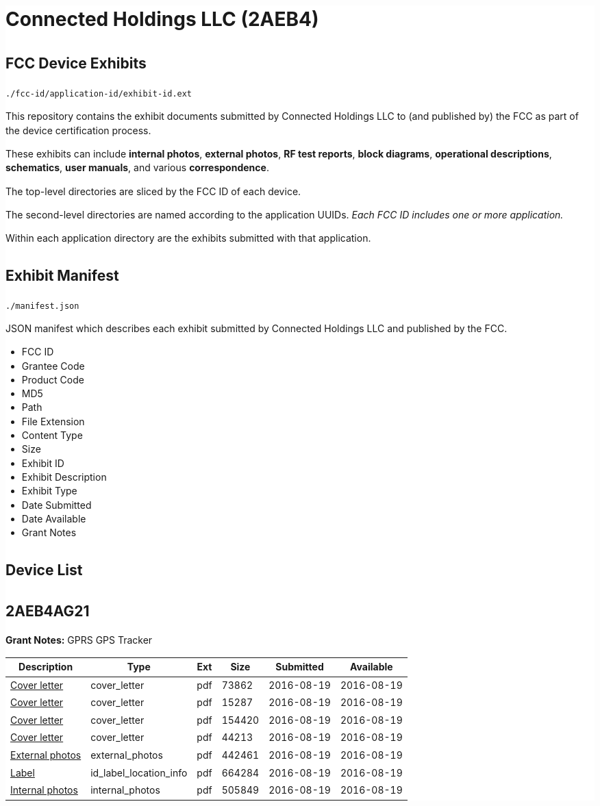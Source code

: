 # Connected Holdings LLC (2AEB4)
## FCC Device Exhibits

```
./fcc-id/application-id/exhibit-id.ext
```

This repository contains the exhibit documents submitted by Connected Holdings LLC to (and published by) the FCC as part of the device certification process.

These exhibits can include **internal photos**, **external photos**, **RF test reports**, **block diagrams**, **operational descriptions**, **schematics**, **user manuals**, and various **correspondence**.

The top-level directories are sliced by the FCC ID of each device.

The second-level directories are named according to the application UUIDs. *Each FCC ID includes one or more application.*

Within each application directory are the exhibits submitted with that application. 

## Exhibit Manifest

```
./manifest.json
```

JSON manifest which describes each exhibit submitted by Connected Holdings LLC and published by the FCC.

- FCC ID
- Grantee Code
- Product Code
- MD5
- Path
- File Extension
- Content Type
- Size
- Exhibit ID
- Exhibit Description
- Exhibit Type
- Date Submitted
- Date Available
- Grant Notes

## Device List
## 2AEB4AG21
**Grant Notes:** GPRS GPS Tracker

| Description | Type | Ext | Size | Submitted | Available |
| ----------- | ---- | --- | ---- | --------- | --------- |
| [Cover letter](2AEB4AG21/b86cda3ed31bc4e7ebe31d9d03522d13/3104660.pdf) | cover_letter | pdf | 73862 | 2016-08-19 | 2016-08-19 |
| [Cover letter](2AEB4AG21/b86cda3ed31bc4e7ebe31d9d03522d13/3104661.pdf) | cover_letter | pdf | 15287 | 2016-08-19 | 2016-08-19 |
| [Cover letter](2AEB4AG21/b86cda3ed31bc4e7ebe31d9d03522d13/3104662.pdf) | cover_letter | pdf | 154420 | 2016-08-19 | 2016-08-19 |
| [Cover letter](2AEB4AG21/b86cda3ed31bc4e7ebe31d9d03522d13/3104663.pdf) | cover_letter | pdf | 44213 | 2016-08-19 | 2016-08-19 |
| [External photos](2AEB4AG21/b86cda3ed31bc4e7ebe31d9d03522d13/2896911.pdf) | external_photos | pdf | 442461 | 2016-08-19 | 2016-08-19 |
| [Label](2AEB4AG21/b86cda3ed31bc4e7ebe31d9d03522d13/3104665.pdf) | id_label_location_info | pdf | 664284 | 2016-08-19 | 2016-08-19 |
| [Internal photos](2AEB4AG21/b86cda3ed31bc4e7ebe31d9d03522d13/2896913.pdf) | internal_photos | pdf | 505849 | 2016-08-19 | 2016-08-19 |